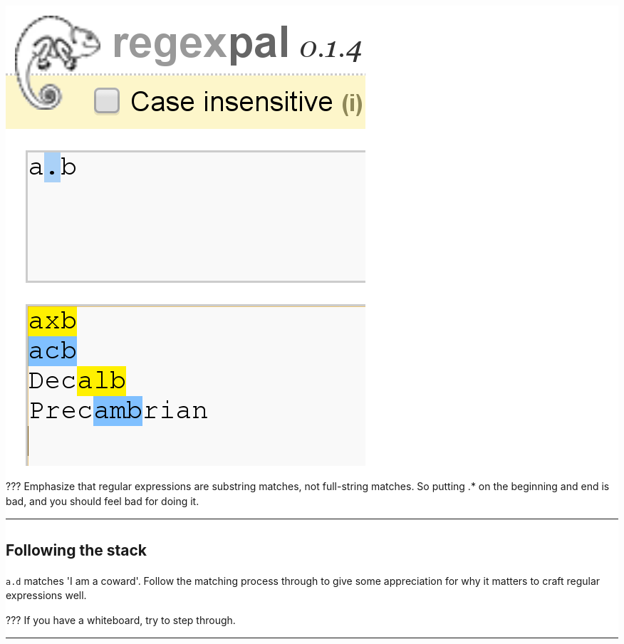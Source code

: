 
![axb](images/axb.png)

???
Emphasize that regular expressions are substring matches, not
full-string matches. So putting .* on the beginning and end is bad, and
you should feel bad for doing it.

---


## Following the stack

`a.d` matches 'I am a coward'. Follow the matching process through to
give some appreciation for why it matters to craft regular expressions
well.

???
If you have a whiteboard, try to step through.

---
